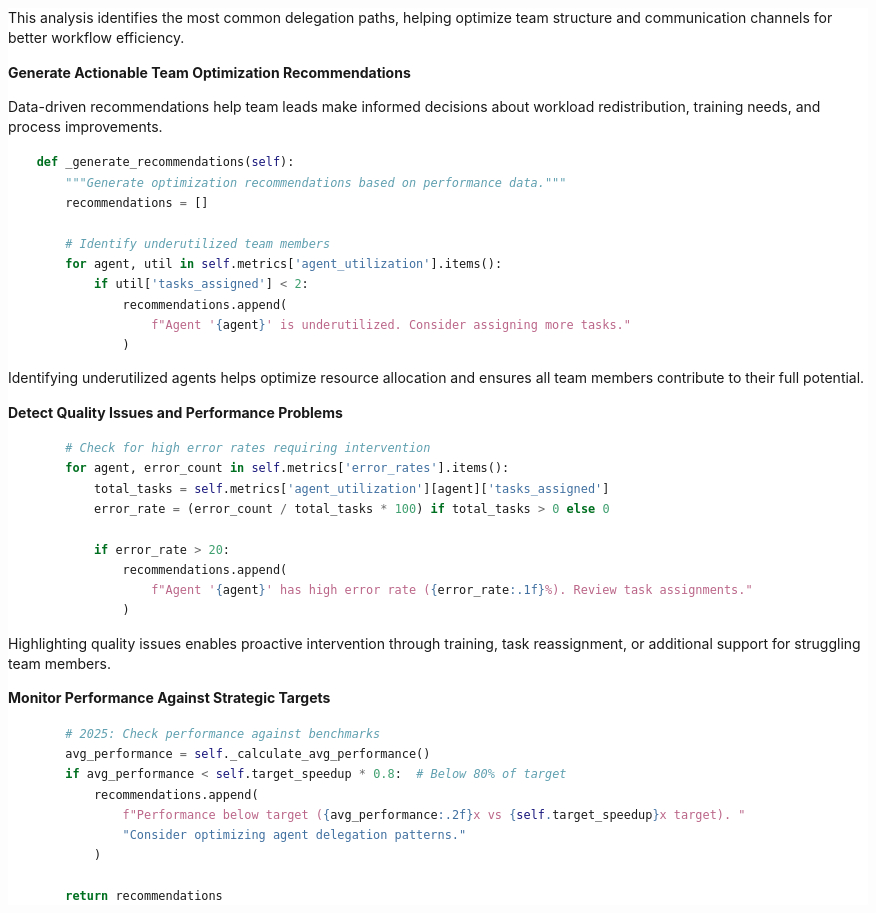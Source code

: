 This analysis identifies the most common delegation paths, helping optimize team structure and communication channels for better workflow efficiency.

**Generate Actionable Team Optimization Recommendations**

Data-driven recommendations help team leads make informed decisions about workload redistribution, training needs, and process improvements.

```python
    def _generate_recommendations(self):
        """Generate optimization recommendations based on performance data."""
        recommendations = []
        
        # Identify underutilized team members
        for agent, util in self.metrics['agent_utilization'].items():
            if util['tasks_assigned'] < 2:
                recommendations.append(
                    f"Agent '{agent}' is underutilized. Consider assigning more tasks."
                )
```

Identifying underutilized agents helps optimize resource allocation and ensures all team members contribute to their full potential.

**Detect Quality Issues and Performance Problems**

```python
        # Check for high error rates requiring intervention
        for agent, error_count in self.metrics['error_rates'].items():
            total_tasks = self.metrics['agent_utilization'][agent]['tasks_assigned']
            error_rate = (error_count / total_tasks * 100) if total_tasks > 0 else 0
            
            if error_rate > 20:
                recommendations.append(
                    f"Agent '{agent}' has high error rate ({error_rate:.1f}%). Review task assignments."
                )
```

Highlighting quality issues enables proactive intervention through training, task reassignment, or additional support for struggling team members.

**Monitor Performance Against Strategic Targets**

```python
        # 2025: Check performance against benchmarks
        avg_performance = self._calculate_avg_performance()
        if avg_performance < self.target_speedup * 0.8:  # Below 80% of target
            recommendations.append(
                f"Performance below target ({avg_performance:.2f}x vs {self.target_speedup}x target). "
                "Consider optimizing agent delegation patterns."
            )
        
        return recommendations
```
